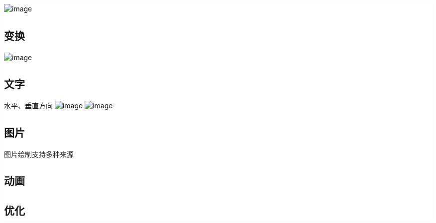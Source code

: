 ![image](https://github.com/sandlz/images/raw/master/uPic/Even-odd_and_non-zero_winding_fill_rules3.jpg)

## 变换

![image](https://github.com/sandlz/images/raw/master/uPic/EVw5K5.png)

## 文字

水平、垂直方向
![image](https://github.com/sandlz/images/raw/master/uPic/OelvkD.png)
![image](https://github.com/sandlz/images/raw/master/uPic/BJwOpR.png)

## 图片

图片绘制支持多种来源

## 动画

## 优化
